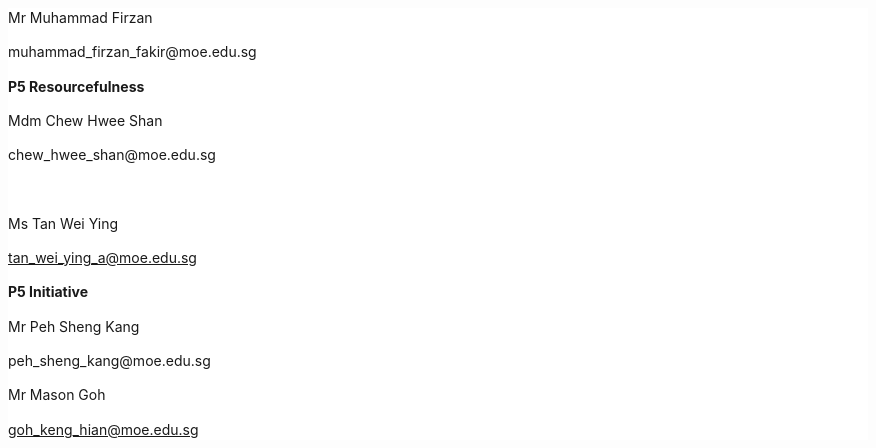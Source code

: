 <td rowspan="1" colspan="1">
<p>Mr Muhammad Firzan
<br>
</p>
</td>
<td rowspan="1" colspan="1">
<p><a rel="noopener noreferrer nofollow" target="_blank">muhammad_firzan_fakir@moe.edu.sg</a>
</p>
</td>
</tr>
<tr>
<td rowspan="1" colspan="1">
<p><strong>P5 Resourcefulness</strong>
</p>
</td>
<td rowspan="1" colspan="1">
<p>Mdm Chew Hwee Shan</p>
<p></p>
</td>
<td rowspan="1" colspan="1">
<p><a rel="noopener noreferrer nofollow" target="_blank">chew_hwee_shan@moe.edu.sg</a>
</p>
</td>
</tr>
<tr>
<td rowspan="1" colspan="1">
<p>&nbsp;</p>
</td>
<td rowspan="1" colspan="1">
<p>Ms Tan Wei Ying</p>
</td>
<td rowspan="1" colspan="1">
<p><a href="mailto:tan_wei_ying_a@moe.edu.sg" rel="noopener noreferrer nofollow" target="_blank">tan_wei_ying_a@moe.edu.sg</a>
</p>
</td>
</tr>
<tr>
<td rowspan="1" colspan="1">
<p><strong>P5 Initiative</strong>
</p>
</td>
<td rowspan="1" colspan="1">
<p>Mr Peh Sheng Kang</p>
<p></p>
</td>
<td rowspan="1" colspan="1">
<p><a rel="noopener noreferrer nofollow" target="_blank">peh_sheng_kang@moe.edu.sg</a>
</p>
</td>
</tr>
<tr>
<td rowspan="1" colspan="1">
<p></p>
</td>
<td rowspan="1" colspan="1">
<p>Mr Mason Goh</p>
</td>
<td rowspan="1" colspan="1">
<p><a href="mailto:goh_keng_hian@moe.edu.sg" rel="noopener noreferrer nofollow" target="_blank">goh_keng_hian@moe.edu.sg</a>
</p>
</td>
</tr>
